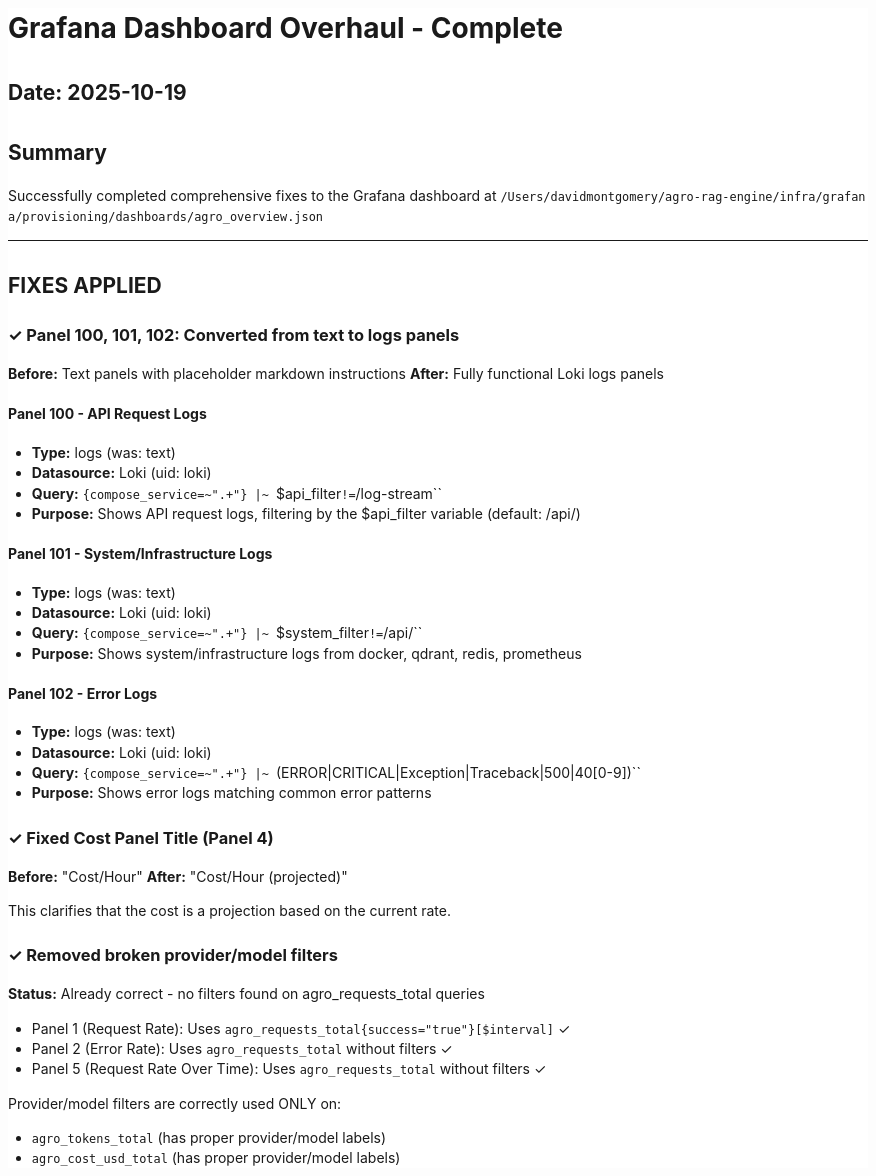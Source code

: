 # Grafana Dashboard Overhaul - Complete

## Date: 2025-10-19

## Summary
Successfully completed comprehensive fixes to the Grafana dashboard at `/Users/davidmontgomery/agro-rag-engine/infra/grafana/provisioning/dashboards/agro_overview.json`

---

## FIXES APPLIED

### ✓ Panel 100, 101, 102: Converted from text to logs panels
**Before:** Text panels with placeholder markdown instructions
**After:** Fully functional Loki logs panels

#### Panel 100 - API Request Logs
- **Type:** logs (was: text)
- **Datasource:** Loki (uid: loki)
- **Query:** `{compose_service=~".+"} |~ `$api_filter` != `/log-stream``
- **Purpose:** Shows API request logs, filtering by the $api_filter variable (default: /api/)

#### Panel 101 - System/Infrastructure Logs
- **Type:** logs (was: text)
- **Datasource:** Loki (uid: loki)
- **Query:** `{compose_service=~".+"} |~ `$system_filter` != `/api/``
- **Purpose:** Shows system/infrastructure logs from docker, qdrant, redis, prometheus

#### Panel 102 - Error Logs
- **Type:** logs (was: text)
- **Datasource:** Loki (uid: loki)
- **Query:** `{compose_service=~".+"} |~ `(ERROR|CRITICAL|Exception|Traceback|500|40[0-9])``
- **Purpose:** Shows error logs matching common error patterns

### ✓ Fixed Cost Panel Title (Panel 4)
**Before:** "Cost/Hour"
**After:** "Cost/Hour (projected)"

This clarifies that the cost is a projection based on the current rate.

### ✓ Removed broken provider/model filters
**Status:** Already correct - no filters found on agro_requests_total queries
- Panel 1 (Request Rate): Uses `agro_requests_total{success="true"}[$interval]` ✓
- Panel 2 (Error Rate): Uses `agro_requests_total` without filters ✓
- Panel 5 (Request Rate Over Time): Uses `agro_requests_total` without filters ✓

Provider/model filters are correctly used ONLY on:
- `agro_tokens_total` (has proper provider/model labels)
- `agro_cost_usd_total` (has proper provider/model labels)
